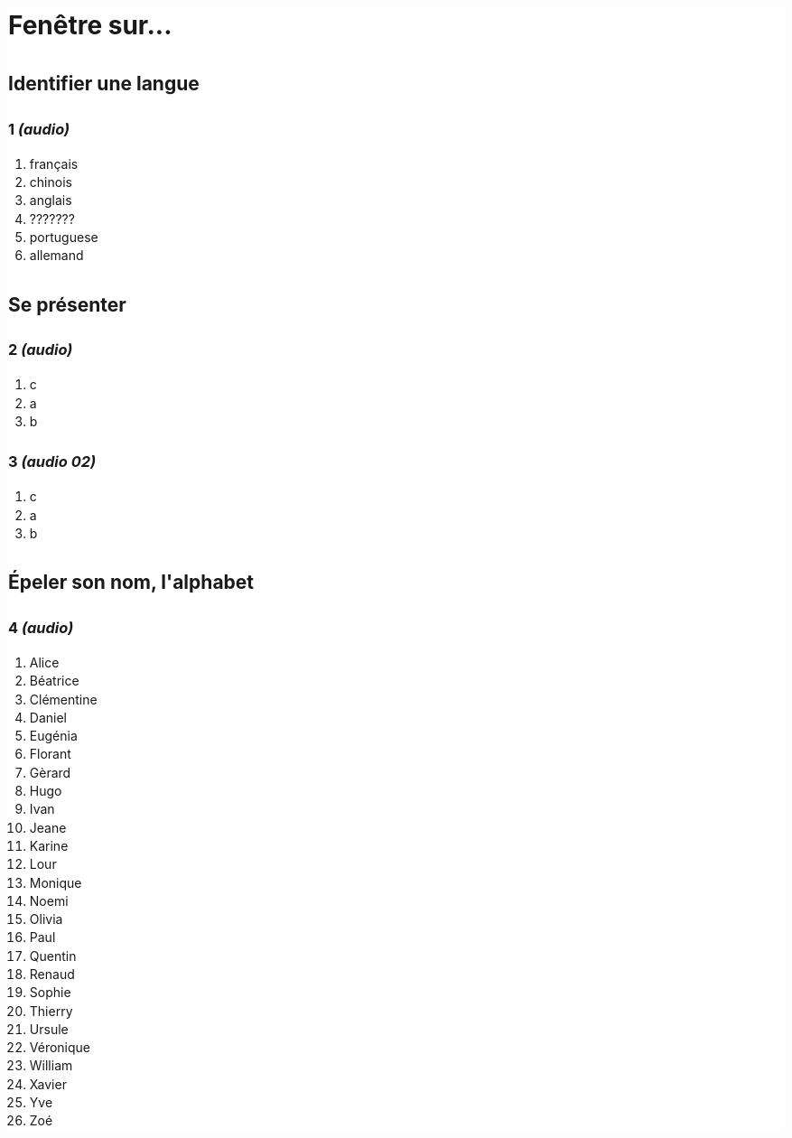 # Fenêtre sur...

## Identifier une langue
### 1 *(audio)*
1. français
1. chinois
1. anglais
1. ???????
1. portuguese
1. allemand

## Se présenter
### 2 *(audio)*
1. c
1. a
1. b

### 3 *(audio 02)*
1. c
1. a
1. b

## Épeler son nom, l'alphabet
### 4 *(audio)*
1. Alice
1. Béatrice
1. Clémentine
1. Daniel
1. Eugénia
1. Florant
1. Gèrard
1. Hugo
1. Ivan
1. Jeane
1. Karine
1. Lour
1. Monique
1. Noemi
1. Olivia
1. Paul
1. Quentin
1. Renaud
1. Sophie
1. Thierry
1. Ursule
1. Véronique
1. William
1. Xavier
1. Yve
1. Zoé
